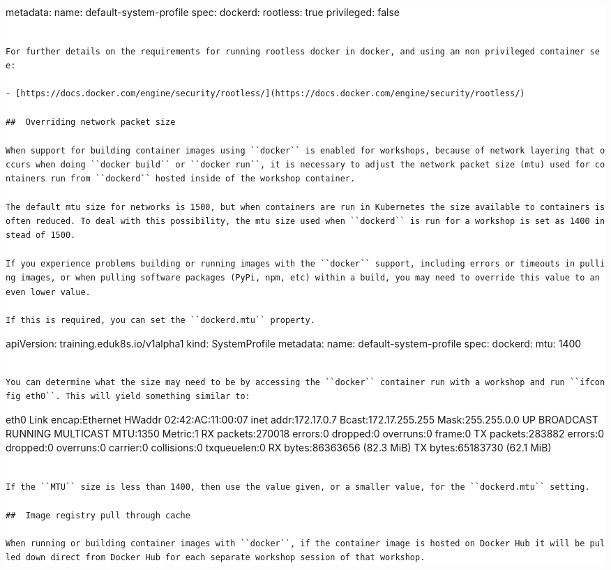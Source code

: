metadata:
  name: default-system-profile
spec:
  dockerd:
    rootless: true
    privileged: false
```

For further details on the requirements for running rootless docker in docker, and using an non privileged container see:

- [https://docs.docker.com/engine/security/rootless/](https://docs.docker.com/engine/security/rootless/) 

##  Overriding network packet size

When support for building container images using ``docker`` is enabled for workshops, because of network layering that occurs when doing ``docker build`` or ``docker run``, it is necessary to adjust the network packet size (mtu) used for containers run from ``dockerd`` hosted inside of the workshop container.

The default mtu size for networks is 1500, but when containers are run in Kubernetes the size available to containers is often reduced. To deal with this possibility, the mtu size used when ``dockerd`` is run for a workshop is set as 1400 instead of 1500.

If you experience problems building or running images with the ``docker`` support, including errors or timeouts in pulling images, or when pulling software packages (PyPi, npm, etc) within a build, you may need to override this value to an even lower value.

If this is required, you can set the ``dockerd.mtu`` property.

```
apiVersion: training.eduk8s.io/v1alpha1
kind: SystemProfile
metadata:
  name: default-system-profile
spec:
  dockerd:
    mtu: 1400
```

You can determine what the size may need to be by accessing the ``docker`` container run with a workshop and run ``ifconfig eth0``. This will yield something similar to:

```
eth0      Link encap:Ethernet  HWaddr 02:42:AC:11:00:07
          inet addr:172.17.0.7  Bcast:172.17.255.255  Mask:255.255.0.0
          UP BROADCAST RUNNING MULTICAST  MTU:1350  Metric:1
          RX packets:270018 errors:0 dropped:0 overruns:0 frame:0
          TX packets:283882 errors:0 dropped:0 overruns:0 carrier:0
          collisions:0 txqueuelen:0
          RX bytes:86363656 (82.3 MiB)  TX bytes:65183730 (62.1 MiB)
``` <!-- Define any non-obvious placeholders present in the code snippet in the style of |Where PLACEHOLDER is...| -->

If the ``MTU`` size is less than 1400, then use the value given, or a smaller value, for the ``dockerd.mtu`` setting.

##  Image registry pull through cache

When running or building container images with ``docker``, if the container image is hosted on Docker Hub it will be pulled down direct from Docker Hub for each separate workshop session of that workshop.

```